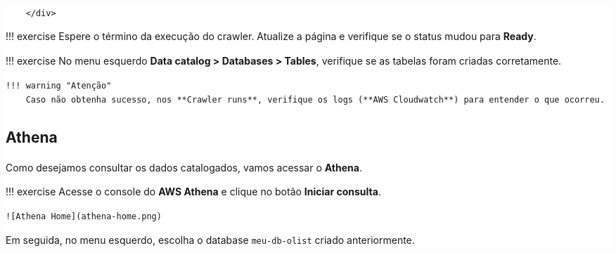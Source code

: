         </div>

!!! exercise
    Espere o término da execução do crawler. Atualize a página e verifique se o status mudou para **Ready**.

!!! exercise
    No menu esquerdo **Data catalog > Databases > Tables**, verifique se as tabelas foram criadas corretamente.

    !!! warning "Atenção"
        Caso não obtenha sucesso, nos **Crawler runs**, verifique os logs (**AWS Cloudwatch**) para entender o que ocorreu.

## Athena

Como desejamos consultar os dados catalogados, vamos acessar o **Athena**.

!!! exercise
    Acesse o console do **AWS Athena** e clique no botão **Iniciar consulta**.

    ![Athena Home](athena-home.png)

Em seguida, no menu esquerdo, escolha o database `meu-db-olist` criado anteriormente.
